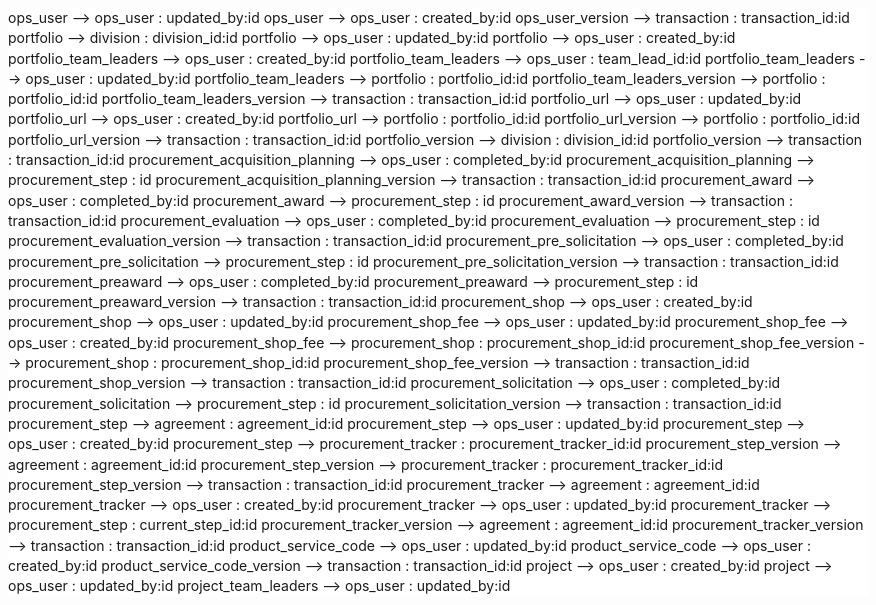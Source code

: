 ops_user  -->  ops_user : updated_by:id
ops_user  -->  ops_user : created_by:id
ops_user_version  -->  transaction : transaction_id:id
portfolio  -->  division : division_id:id
portfolio  -->  ops_user : updated_by:id
portfolio  -->  ops_user : created_by:id
portfolio_team_leaders  -->  ops_user : created_by:id
portfolio_team_leaders  -->  ops_user : team_lead_id:id
portfolio_team_leaders  -->  ops_user : updated_by:id
portfolio_team_leaders  -->  portfolio : portfolio_id:id
portfolio_team_leaders_version  -->  portfolio : portfolio_id:id
portfolio_team_leaders_version  -->  transaction : transaction_id:id
portfolio_url  -->  ops_user : updated_by:id
portfolio_url  -->  ops_user : created_by:id
portfolio_url  -->  portfolio : portfolio_id:id
portfolio_url_version  -->  portfolio : portfolio_id:id
portfolio_url_version  -->  transaction : transaction_id:id
portfolio_version  -->  division : division_id:id
portfolio_version  -->  transaction : transaction_id:id
procurement_acquisition_planning  -->  ops_user : completed_by:id
procurement_acquisition_planning  -->  procurement_step : id
procurement_acquisition_planning_version  -->  transaction : transaction_id:id
procurement_award  -->  ops_user : completed_by:id
procurement_award  -->  procurement_step : id
procurement_award_version  -->  transaction : transaction_id:id
procurement_evaluation  -->  ops_user : completed_by:id
procurement_evaluation  -->  procurement_step : id
procurement_evaluation_version  -->  transaction : transaction_id:id
procurement_pre_solicitation  -->  ops_user : completed_by:id
procurement_pre_solicitation  -->  procurement_step : id
procurement_pre_solicitation_version  -->  transaction : transaction_id:id
procurement_preaward  -->  ops_user : completed_by:id
procurement_preaward  -->  procurement_step : id
procurement_preaward_version  -->  transaction : transaction_id:id
procurement_shop  -->  ops_user : created_by:id
procurement_shop  -->  ops_user : updated_by:id
procurement_shop_fee  -->  ops_user : updated_by:id
procurement_shop_fee  -->  ops_user : created_by:id
procurement_shop_fee  -->  procurement_shop : procurement_shop_id:id
procurement_shop_fee_version  -->  procurement_shop : procurement_shop_id:id
procurement_shop_fee_version  -->  transaction : transaction_id:id
procurement_shop_version  -->  transaction : transaction_id:id
procurement_solicitation  -->  ops_user : completed_by:id
procurement_solicitation  -->  procurement_step : id
procurement_solicitation_version  -->  transaction : transaction_id:id
procurement_step  -->  agreement : agreement_id:id
procurement_step  -->  ops_user : updated_by:id
procurement_step  -->  ops_user : created_by:id
procurement_step  -->  procurement_tracker : procurement_tracker_id:id
procurement_step_version  -->  agreement : agreement_id:id
procurement_step_version  -->  procurement_tracker : procurement_tracker_id:id
procurement_step_version  -->  transaction : transaction_id:id
procurement_tracker  -->  agreement : agreement_id:id
procurement_tracker  -->  ops_user : created_by:id
procurement_tracker  -->  ops_user : updated_by:id
procurement_tracker  -->  procurement_step : current_step_id:id
procurement_tracker_version  -->  agreement : agreement_id:id
procurement_tracker_version  -->  transaction : transaction_id:id
product_service_code  -->  ops_user : updated_by:id
product_service_code  -->  ops_user : created_by:id
product_service_code_version  -->  transaction : transaction_id:id
project  -->  ops_user : created_by:id
project  -->  ops_user : updated_by:id
project_team_leaders  -->  ops_user : updated_by:id